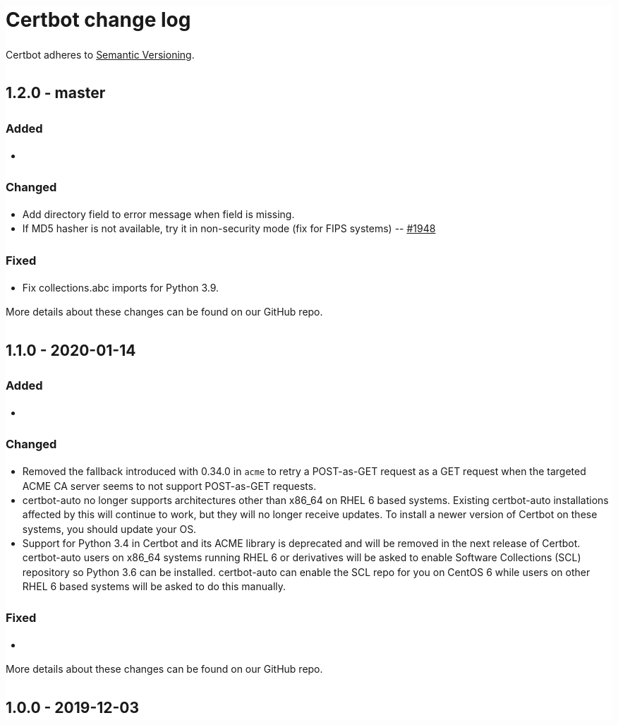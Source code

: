 # Certbot change log

Certbot adheres to [Semantic Versioning](https://semver.org/).

## 1.2.0 - master

### Added

*

### Changed

* Add directory field to error message when field is missing.
* If MD5 hasher is not available, try it in non-security mode (fix for FIPS systems) -- [#1948](https://github.com/certbot/certbot/issues/1948)

### Fixed

* Fix collections.abc imports for Python 3.9.

More details about these changes can be found on our GitHub repo.

## 1.1.0 - 2020-01-14

### Added

*

### Changed

* Removed the fallback introduced with 0.34.0 in `acme` to retry a POST-as-GET
  request as a GET request when the targeted ACME CA server seems to not support
  POST-as-GET requests.
* certbot-auto no longer supports architectures other than x86_64 on RHEL 6
  based systems. Existing certbot-auto installations affected by this will
  continue to work, but they will no longer receive updates. To install a
  newer version of Certbot on these systems, you should update your OS.
* Support for Python 3.4 in Certbot and its ACME library is deprecated and will be
  removed in the next release of Certbot. certbot-auto users on x86_64 systems running
  RHEL 6 or derivatives will be asked to enable Software Collections (SCL) repository
  so Python 3.6 can be installed. certbot-auto can enable the SCL repo for you on CentOS 6
  while users on other RHEL 6 based systems will be asked to do this manually.

### Fixed

*

More details about these changes can be found on our GitHub repo.

## 1.0.0 - 2019-12-03
